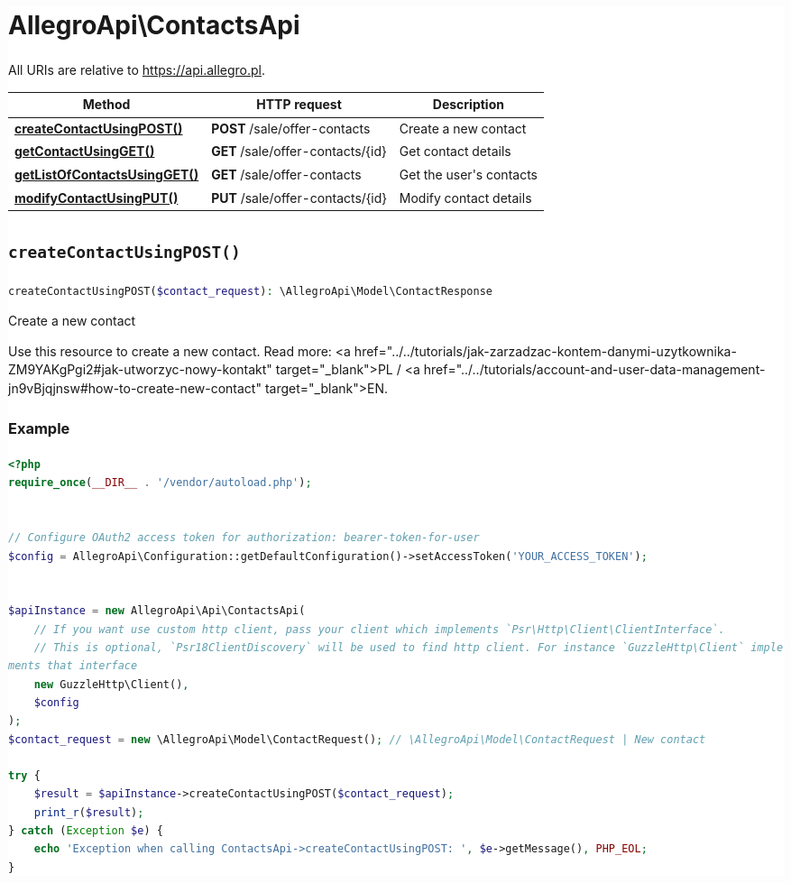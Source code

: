 # AllegroApi\ContactsApi

All URIs are relative to https://api.allegro.pl.

Method | HTTP request | Description
------------- | ------------- | -------------
[**createContactUsingPOST()**](ContactsApi.md#createContactUsingPOST) | **POST** /sale/offer-contacts | Create a new contact
[**getContactUsingGET()**](ContactsApi.md#getContactUsingGET) | **GET** /sale/offer-contacts/{id} | Get contact details
[**getListOfContactsUsingGET()**](ContactsApi.md#getListOfContactsUsingGET) | **GET** /sale/offer-contacts | Get the user&#39;s contacts
[**modifyContactUsingPUT()**](ContactsApi.md#modifyContactUsingPUT) | **PUT** /sale/offer-contacts/{id} | Modify contact details


## `createContactUsingPOST()`

```php
createContactUsingPOST($contact_request): \AllegroApi\Model\ContactResponse
```

Create a new contact

Use this resource to create a new contact. Read more: <a href=\"../../tutorials/jak-zarzadzac-kontem-danymi-uzytkownika-ZM9YAKgPgi2#jak-utworzyc-nowy-kontakt\" target=\"_blank\">PL</a> / <a href=\"../../tutorials/account-and-user-data-management-jn9vBjqjnsw#how-to-create-new-contact\" target=\"_blank\">EN</a>.

### Example

```php
<?php
require_once(__DIR__ . '/vendor/autoload.php');


// Configure OAuth2 access token for authorization: bearer-token-for-user
$config = AllegroApi\Configuration::getDefaultConfiguration()->setAccessToken('YOUR_ACCESS_TOKEN');


$apiInstance = new AllegroApi\Api\ContactsApi(
    // If you want use custom http client, pass your client which implements `Psr\Http\Client\ClientInterface`.
    // This is optional, `Psr18ClientDiscovery` will be used to find http client. For instance `GuzzleHttp\Client` implements that interface
    new GuzzleHttp\Client(),
    $config
);
$contact_request = new \AllegroApi\Model\ContactRequest(); // \AllegroApi\Model\ContactRequest | New contact

try {
    $result = $apiInstance->createContactUsingPOST($contact_request);
    print_r($result);
} catch (Exception $e) {
    echo 'Exception when calling ContactsApi->createContactUsingPOST: ', $e->getMessage(), PHP_EOL;
}
```
